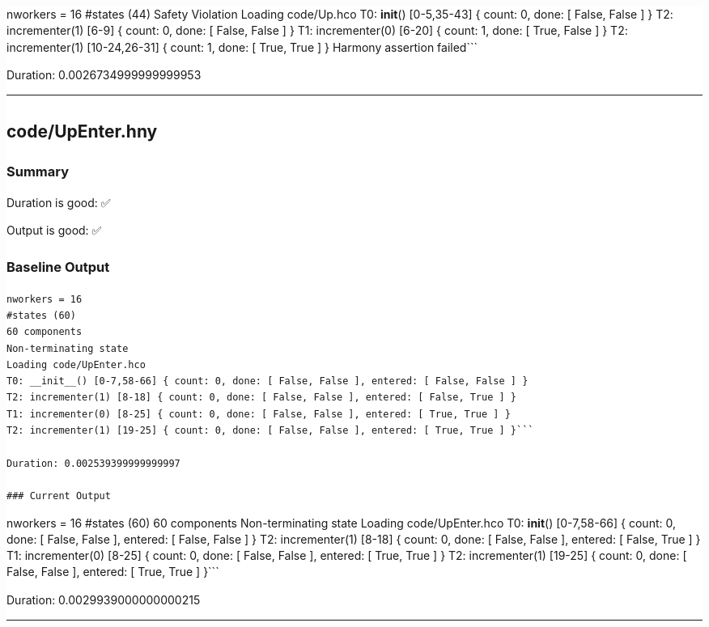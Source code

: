 ```
```
nworkers = 16
#states (44)
Safety Violation
Loading code/Up.hco
T0: __init__() [0-5,35-43] { count: 0, done: [ False, False ] }
T2: incrementer(1) [6-9] { count: 0, done: [ False, False ] }
T1: incrementer(0) [6-20] { count: 1, done: [ True, False ] }
T2: incrementer(1) [10-24,26-31] { count: 1, done: [ True, True ] }
Harmony assertion failed```

Duration: 0.0026734999999999953

---
##  code/UpEnter.hny

### Summary

Duration is good: ✅

Output is good: ✅

### Baseline Output

```
nworkers = 16
#states (60)
60 components
Non-terminating state
Loading code/UpEnter.hco
T0: __init__() [0-7,58-66] { count: 0, done: [ False, False ], entered: [ False, False ] }
T2: incrementer(1) [8-18] { count: 0, done: [ False, False ], entered: [ False, True ] }
T1: incrementer(0) [8-25] { count: 0, done: [ False, False ], entered: [ True, True ] }
T2: incrementer(1) [19-25] { count: 0, done: [ False, False ], entered: [ True, True ] }```

Duration: 0.002539399999999997

### Current Output

```
nworkers = 16
#states (60)
60 components
Non-terminating state
Loading code/UpEnter.hco
T0: __init__() [0-7,58-66] { count: 0, done: [ False, False ], entered: [ False, False ] }
T2: incrementer(1) [8-18] { count: 0, done: [ False, False ], entered: [ False, True ] }
T1: incrementer(0) [8-25] { count: 0, done: [ False, False ], entered: [ True, True ] }
T2: incrementer(1) [19-25] { count: 0, done: [ False, False ], entered: [ True, True ] }```

Duration: 0.0029939000000000215

---